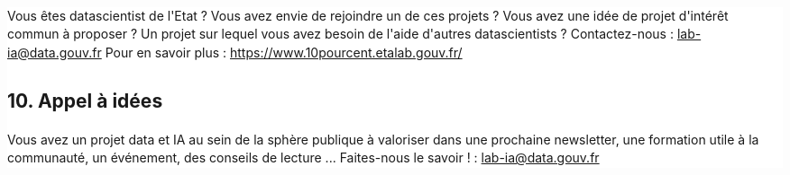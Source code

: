 Vous êtes datascientist de l'Etat ? 
Vous avez envie de rejoindre un de ces projets ? 
Vous avez une idée de projet d'intérêt commun à proposer ? 
Un projet sur lequel vous avez besoin de l'aide d'autres datascientists ? 
Contactez-nous : lab-ia@data.gouv.fr
Pour en savoir plus : https://www.10pourcent.etalab.gouv.fr/

## 10. Appel à idées 
Vous avez un projet data et IA au sein de la sphère publique à valoriser dans une prochaine newsletter, une formation utile à la communauté, un événement, des conseils de lecture ... Faites-nous le savoir ! : lab-ia@data.gouv.fr

